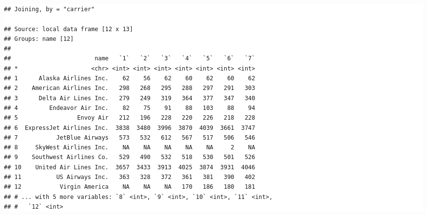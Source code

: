     ## Joining, by = "carrier"

    ## Source: local data frame [12 x 13]
    ## Groups: name [12]
    ## 
    ##                        name   `1`   `2`   `3`   `4`   `5`   `6`   `7`
    ## *                     <chr> <int> <int> <int> <int> <int> <int> <int>
    ## 1      Alaska Airlines Inc.    62    56    62    60    62    60    62
    ## 2    American Airlines Inc.   298   268   295   288   297   291   303
    ## 3      Delta Air Lines Inc.   279   249   319   364   377   347   340
    ## 4         Endeavor Air Inc.    82    75    91    88   103    88    94
    ## 5                 Envoy Air   212   196   228   220   226   218   228
    ## 6  ExpressJet Airlines Inc.  3838  3480  3996  3870  4039  3661  3747
    ## 7           JetBlue Airways   573   532   612   567   517   506   546
    ## 8     SkyWest Airlines Inc.    NA    NA    NA    NA    NA     2    NA
    ## 9    Southwest Airlines Co.   529   490   532   518   530   501   526
    ## 10    United Air Lines Inc.  3657  3433  3913  4025  3874  3931  4046
    ## 11          US Airways Inc.   363   328   372   361   381   390   402
    ## 12           Virgin America    NA    NA    NA   170   186   180   181
    ## # ... with 5 more variables: `8` <int>, `9` <int>, `10` <int>, `11` <int>,
    ## #   `12` <int>
